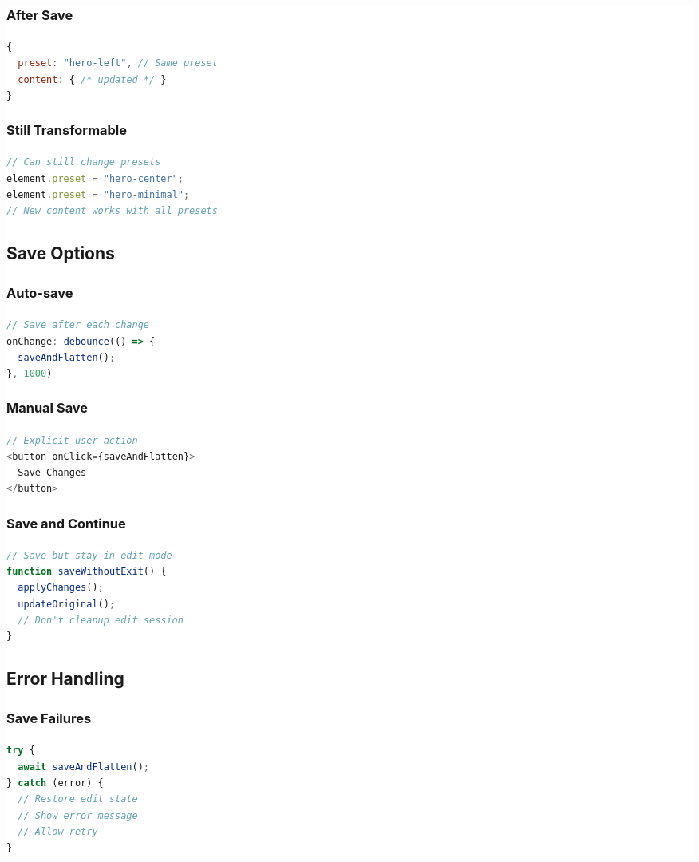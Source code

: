 ### After Save
```javascript
{
  preset: "hero-left", // Same preset
  content: { /* updated */ }
}
```

### Still Transformable
```javascript
// Can still change presets
element.preset = "hero-center";
element.preset = "hero-minimal";
// New content works with all presets
```

## Save Options

### Auto-save
```javascript
// Save after each change
onChange: debounce(() => {
  saveAndFlatten();
}, 1000)
```

### Manual Save
```javascript
// Explicit user action
<button onClick={saveAndFlatten}>
  Save Changes
</button>
```

### Save and Continue
```javascript
// Save but stay in edit mode
function saveWithoutExit() {
  applyChanges();
  updateOriginal();
  // Don't cleanup edit session
}
```

## Error Handling

### Save Failures
```javascript
try {
  await saveAndFlatten();
} catch (error) {
  // Restore edit state
  // Show error message
  // Allow retry
}
```
